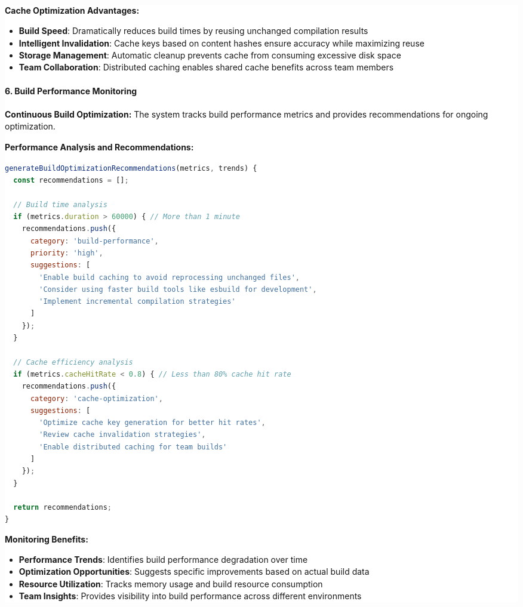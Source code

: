 ```javascript
```

**Cache Optimization Advantages:**
- **Build Speed**: Dramatically reduces build times by reusing unchanged compilation results
- **Intelligent Invalidation**: Cache keys based on content hashes ensure accuracy while maximizing reuse
- **Storage Management**: Automatic cleanup prevents cache from consuming excessive disk space
- **Team Collaboration**: Distributed caching enables shared cache benefits across team members

#### 6. Build Performance Monitoring

**Continuous Build Optimization:**
The system tracks build performance metrics and provides recommendations for ongoing optimization.

**Performance Analysis and Recommendations:**
```javascript
generateBuildOptimizationRecommendations(metrics, trends) {
  const recommendations = [];

  // Build time analysis
  if (metrics.duration > 60000) { // More than 1 minute
    recommendations.push({
      category: 'build-performance',
      priority: 'high',
      suggestions: [
        'Enable build caching to avoid reprocessing unchanged files',
        'Consider using faster build tools like esbuild for development',
        'Implement incremental compilation strategies'
      ]
    });
  }

  // Cache efficiency analysis
  if (metrics.cacheHitRate < 0.8) { // Less than 80% cache hit rate
    recommendations.push({
      category: 'cache-optimization',
      suggestions: [
        'Optimize cache key generation for better hit rates',
        'Review cache invalidation strategies',
        'Enable distributed caching for team builds'
      ]
    });
  }

  return recommendations;
}
```

**Monitoring Benefits:**
- **Performance Trends**: Identifies build performance degradation over time
- **Optimization Opportunities**: Suggests specific improvements based on actual build data
- **Resource Utilization**: Tracks memory usage and build resource consumption
- **Team Insights**: Provides visibility into build performance across different environments
